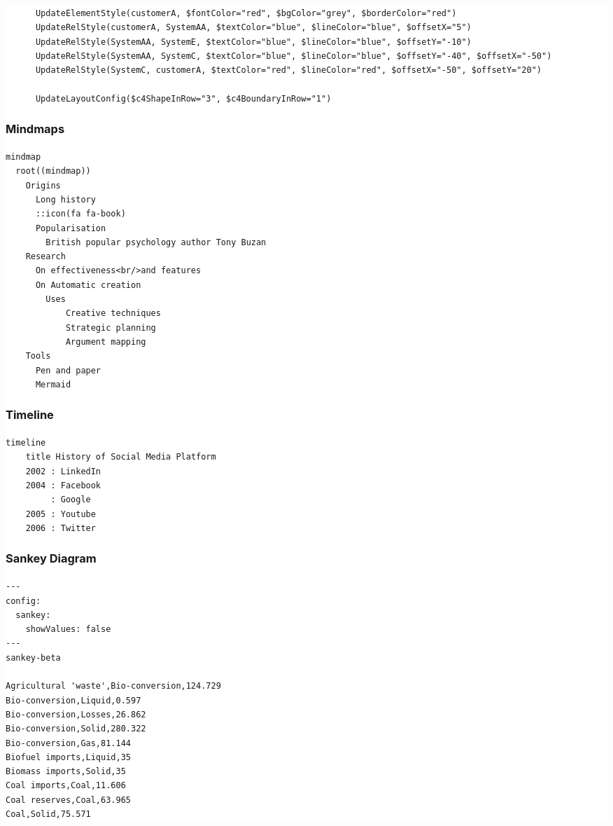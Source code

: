 ``` mermaid
      UpdateElementStyle(customerA, $fontColor="red", $bgColor="grey", $borderColor="red")
      UpdateRelStyle(customerA, SystemAA, $textColor="blue", $lineColor="blue", $offsetX="5")
      UpdateRelStyle(SystemAA, SystemE, $textColor="blue", $lineColor="blue", $offsetY="-10")
      UpdateRelStyle(SystemAA, SystemC, $textColor="blue", $lineColor="blue", $offsetY="-40", $offsetX="-50")
      UpdateRelStyle(SystemC, customerA, $textColor="red", $lineColor="red", $offsetX="-50", $offsetY="20")

      UpdateLayoutConfig($c4ShapeInRow="3", $c4BoundaryInRow="1")
```

### Mindmaps

``` mermaid
mindmap
  root((mindmap))
    Origins
      Long history
      ::icon(fa fa-book)
      Popularisation
        British popular psychology author Tony Buzan
    Research
      On effectiveness<br/>and features
      On Automatic creation
        Uses
            Creative techniques
            Strategic planning
            Argument mapping
    Tools
      Pen and paper
      Mermaid
```

### Timeline

``` mermaid
timeline
    title History of Social Media Platform
    2002 : LinkedIn
    2004 : Facebook
         : Google
    2005 : Youtube
    2006 : Twitter
```
### Sankey Diagram

``` mermaid
---
config:
  sankey:
    showValues: false
---
sankey-beta

Agricultural 'waste',Bio-conversion,124.729
Bio-conversion,Liquid,0.597
Bio-conversion,Losses,26.862
Bio-conversion,Solid,280.322
Bio-conversion,Gas,81.144
Biofuel imports,Liquid,35
Biomass imports,Solid,35
Coal imports,Coal,11.606
Coal reserves,Coal,63.965
Coal,Solid,75.571
```